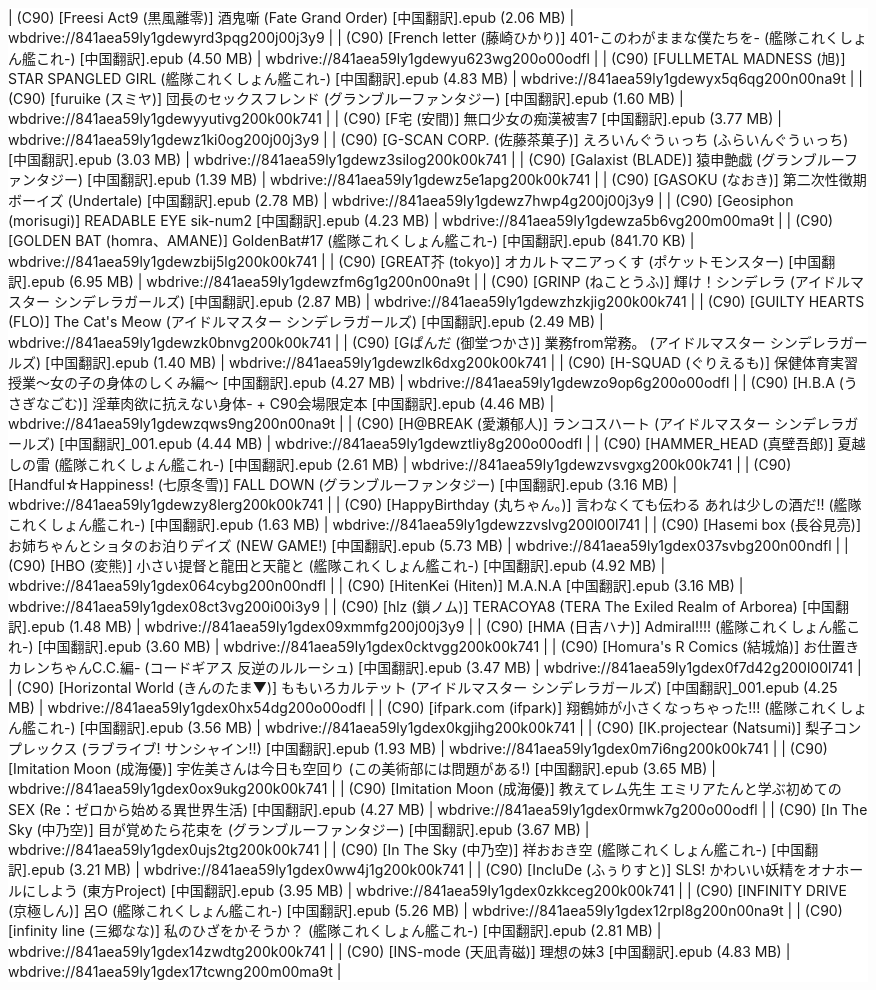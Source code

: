 | (C90) [Freesi Act9 (黒風離零)] 酒鬼噺 (Fate Grand Order) [中国翻訳].epub (2.06 MB) | wbdrive://841aea59ly1gdewyrd3pqg200j00j3y9 |
| (C90) [French letter (藤崎ひかり)] 401-このわがままな僕たちを- (艦隊これくしょん艦これ-) [中国翻訳].epub (4.50 MB) | wbdrive://841aea59ly1gdewyu623wg200o00odfl |
| (C90) [FULLMETAL MADNESS (旭)] STAR SPANGLED GIRL (艦隊これくしょん艦これ-) [中国翻訳].epub (4.83 MB) | wbdrive://841aea59ly1gdewyx5q6qg200n00na9t |
| (C90) [furuike (スミヤ)] 団長のセックスフレンド (グランブルーファンタジー) [中国翻訳].epub (1.60 MB) | wbdrive://841aea59ly1gdewyyutivg200k00k741 |
| (C90) [F宅 (安間)] 無口少女の痴漢被害7 [中国翻訳].epub (3.77 MB) | wbdrive://841aea59ly1gdewz1ki0og200j00j3y9 |
| (C90) [G-SCAN CORP. (佐藤茶菓子)] えろいんぐうぃっち (ふらいんぐうぃっち) [中国翻訳].epub (3.03 MB) | wbdrive://841aea59ly1gdewz3silog200k00k741 |
| (C90) [Galaxist (BLADE)] 猿申艶戯 (グランブルーファンタジー) [中国翻訳].epub (1.39 MB) | wbdrive://841aea59ly1gdewz5e1apg200k00k741 |
| (C90) [GASOKU (なおき)] 第二次性徴期ボーイズ (Undertale) [中国翻訳].epub (2.78 MB) | wbdrive://841aea59ly1gdewz7hwp4g200j00j3y9 |
| (C90) [Geosiphon (morisugi)] READABLE EYE sik-num2 [中国翻訳].epub (4.23 MB) | wbdrive://841aea59ly1gdewza5b6vg200m00ma9t |
| (C90) [GOLDEN BAT (homra、AMANE)] GoldenBat#17 (艦隊これくしょん艦これ-) [中国翻訳].epub (841.70 KB) | wbdrive://841aea59ly1gdewzbij5lg200k00k741 |
| (C90) [GREAT芥 (tokyo)] オカルトマニアっくす (ポケットモンスター) [中国翻訳].epub (6.95 MB) | wbdrive://841aea59ly1gdewzfm6g1g200n00na9t |
| (C90) [GRINP (ねことうふ)] 輝け！シンデレラ (アイドルマスター シンデレラガールズ) [中国翻訳].epub (2.87 MB) | wbdrive://841aea59ly1gdewzhzkjig200k00k741 |
| (C90) [GUILTY HEARTS (FLO)] The Cat's Meow (アイドルマスター シンデレラガールズ) [中国翻訳].epub (2.49 MB) | wbdrive://841aea59ly1gdewzk0bnvg200k00k741 |
| (C90) [Gぱんだ (御堂つかさ)] 業務from常務。 (アイドルマスター シンデレラガールズ) [中国翻訳].epub (1.40 MB) | wbdrive://841aea59ly1gdewzlk6dxg200k00k741 |
| (C90) [H-SQUAD (ぐりえるも)] 保健体育実習授業～女の子の身体のしくみ編～ [中国翻訳].epub (4.27 MB) | wbdrive://841aea59ly1gdewzo9op6g200o00odfl |
| (C90) [H.B.A (うさぎなごむ)] 淫華肉欲に抗えない身体- + C90会場限定本 [中国翻訳].epub (4.46 MB) | wbdrive://841aea59ly1gdewzqws9ng200n00na9t |
| (C90) [H@BREAK (愛瀬郁人)] ランコスハート (アイドルマスター シンデレラガールズ) [中国翻訳]_001.epub (4.44 MB) | wbdrive://841aea59ly1gdewztliy8g200o00odfl |
| (C90) [HAMMER_HEAD (真壁吾郎)] 夏越しの雷 (艦隊これくしょん艦これ-) [中国翻訳].epub (2.61 MB) | wbdrive://841aea59ly1gdewzvsvgxg200k00k741 |
| (C90) [Handful☆Happiness! (七原冬雪)] FALL DOWN (グランブルーファンタジー) [中国翻訳].epub (3.16 MB) | wbdrive://841aea59ly1gdewzy8lerg200k00k741 |
| (C90) [HappyBirthday (丸ちゃん。)] 言わなくても伝わる あれは少しの酒だ!! (艦隊これくしょん艦これ-) [中国翻訳].epub (1.63 MB) | wbdrive://841aea59ly1gdewzzvslvg200l00l741 |
| (C90) [Hasemi box (長谷見亮)] お姉ちゃんとショタのお泊りデイズ (NEW GAME!) [中国翻訳].epub (5.73 MB) | wbdrive://841aea59ly1gdex037svbg200n00ndfl |
| (C90) [HBO (変熊)] 小さい提督と龍田と天龍と (艦隊これくしょん艦これ-) [中国翻訳].epub (4.92 MB) | wbdrive://841aea59ly1gdex064cybg200n00ndfl |
| (C90) [HitenKei (Hiten)] M.A.N.A [中国翻訳].epub (3.16 MB) | wbdrive://841aea59ly1gdex08ct3vg200i00i3y9 |
| (C90) [hlz (鎖ノム)] TERACOYA8 (TERA The Exiled Realm of Arborea) [中国翻訳].epub (1.48 MB) | wbdrive://841aea59ly1gdex09xmmfg200j00j3y9 |
| (C90) [HMA (日吉ハナ)] Admiral!!!! (艦隊これくしょん艦これ-) [中国翻訳].epub (3.60 MB) | wbdrive://841aea59ly1gdex0cktvgg200k00k741 |
| (C90) [Homura's R Comics (結城焔)] お仕置きカレンちゃんC.C.編- (コードギアス 反逆のルルーシュ) [中国翻訳].epub (3.47 MB) | wbdrive://841aea59ly1gdex0f7d42g200l00l741 |
| (C90) [Horizontal World (きんのたま▼)] ももいろカルテット (アイドルマスター シンデレラガールズ) [中国翻訳]_001.epub (4.25 MB) | wbdrive://841aea59ly1gdex0hx54dg200o00odfl |
| (C90) [ifpark.com (ifpark)] 翔鶴姉が小さくなっちゃった!!! (艦隊これくしょん艦これ-) [中国翻訳].epub (3.56 MB) | wbdrive://841aea59ly1gdex0kgjihg200k00k741 |
| (C90) [IK.projectear (Natsumi)] 梨子コンプレックス (ラブライブ! サンシャイン!!) [中国翻訳].epub (1.93 MB) | wbdrive://841aea59ly1gdex0m7i6ng200k00k741 |
| (C90) [Imitation Moon (成海優)] 宇佐美さんは今日も空回り (この美術部には問題がある!) [中国翻訳].epub (3.65 MB) | wbdrive://841aea59ly1gdex0ox9ukg200k00k741 |
| (C90) [Imitation Moon (成海優)] 教えてレム先生 エミリアたんと学ぶ初めてのSEX (Re：ゼロから始める異世界生活) [中国翻訳].epub (4.27 MB) | wbdrive://841aea59ly1gdex0rmwk7g200o00odfl |
| (C90) [In The Sky (中乃空)] 目が覚めたら花束を (グランブルーファンタジー) [中国翻訳].epub (3.67 MB) | wbdrive://841aea59ly1gdex0ujs2tg200k00k741 |
| (C90) [In The Sky (中乃空)] 祥おおき空 (艦隊これくしょん艦これ-) [中国翻訳].epub (3.21 MB) | wbdrive://841aea59ly1gdex0ww4j1g200k00k741 |
| (C90) [IncluDe (ふぅりすと)] SLS! かわいい妖精をオナホールにしよう (東方Project) [中国翻訳].epub (3.95 MB) | wbdrive://841aea59ly1gdex0zkkceg200k00k741 |
| (C90) [INFINITY DRIVE (京極しん)] 呂O (艦隊これくしょん艦これ-) [中国翻訳].epub (5.26 MB) | wbdrive://841aea59ly1gdex12rpl8g200n00na9t |
| (C90) [infinity line (三郷なな)] 私のひざをかそうか？ (艦隊これくしょん艦これ-) [中国翻訳].epub (2.81 MB) | wbdrive://841aea59ly1gdex14zwdtg200k00k741 |
| (C90) [INS-mode (天凪青磁)] 理想の妹3 [中国翻訳].epub (4.83 MB) | wbdrive://841aea59ly1gdex17tcwng200m00ma9t |